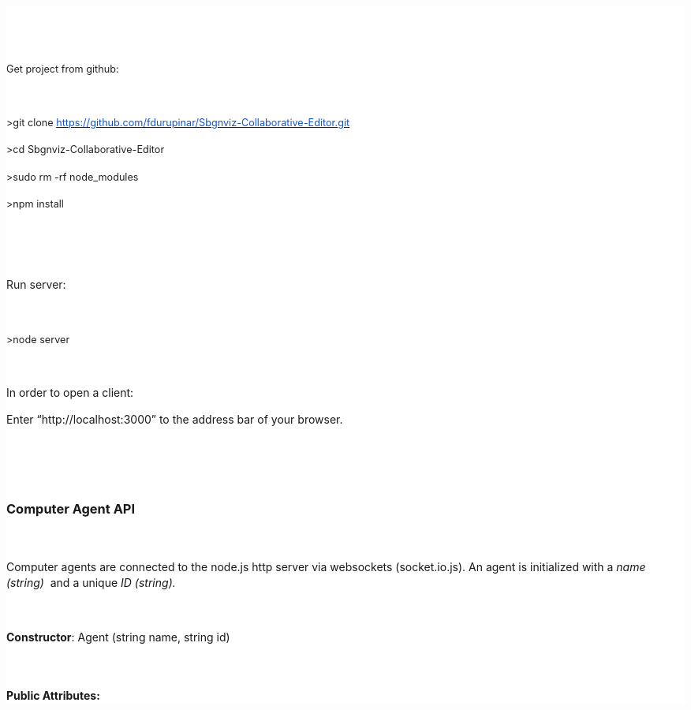 <p class=MsoNormal>&nbsp;</p>

<p class=MsoNormal>&nbsp;</p>

<p class=MsoNormal><span style='font-size:9.5pt;line-height:115%;color:#222222;
background:white'>Get project from github:</span></p>

<p class=MsoNormal>&nbsp;</p>

<p class=MsoNormal><span style='font-size:9.5pt;line-height:115%;color:#222222;
background:white'>&gt;git clone </span><a
href="https://github.com/fdurupinar/Sbgnviz-Collaborative-Editor.git"><span
style='font-size:9.5pt;line-height:115%;color:#1155CC;background:white'>https://github.com/fdurupinar/Sbgnviz-Collaborative-Editor.git</span></a></p>

<p class=MsoNormal><span style='font-size:9.5pt;line-height:115%;color:#222222;
background:white'>&gt;cd Sbgnviz-Collaborative-Editor</span></p>

<p class=MsoNormal><span style='font-size:9.5pt;line-height:115%;color:#222222;
background:white'>&gt;sudo rm -rf node_modules</span></p>

<p class=MsoNormal><span style='font-size:9.5pt;line-height:115%;color:#222222;
background:white'>&gt;npm install</span></p>

<p class=MsoNormal>&nbsp;</p>

<p class=MsoNormal>&nbsp;</p>

<p class=MsoNormal><span style='color:#222222;background:white'>Run server:</span></p>

<p class=MsoNormal>&nbsp;</p>

<p class=MsoNormal><span style='font-size:9.5pt;line-height:115%;color:#222222;
background:white'>&gt;node server</span></p>

<p class=MsoNormal>&nbsp;</p>

<p class=MsoNormal>In order to open a client:</p>

<p class=MsoNormal>Enter “http://localhost:3000” to the address bar of your
browser. <a name="_lzkutpoc5320"></a></p>

<p class=MsoNormal>&nbsp;</p>

<p class=MsoNormal>&nbsp;</p>

<h3><a name="_ttz39lsxwuvx"></a>Computer Agent API</h3>

<p class=MsoNormal>&nbsp;</p>

<p class=MsoNormal>Computer agents are connected to the node.js http server via
websockets (socket.io.js). An agent is initialized with a <i>name (string) </i>&nbsp;and
a unique <i>ID (string).</i></p>

<p class=MsoNormal>&nbsp;</p>

<p class=MsoNormal><b>Constructor</b>: Agent (string name, string id)</p>

<p class=MsoNormal>&nbsp;</p>

<h4><a name="_1eu245k1egzd"></a>Public Attributes:</h4>
